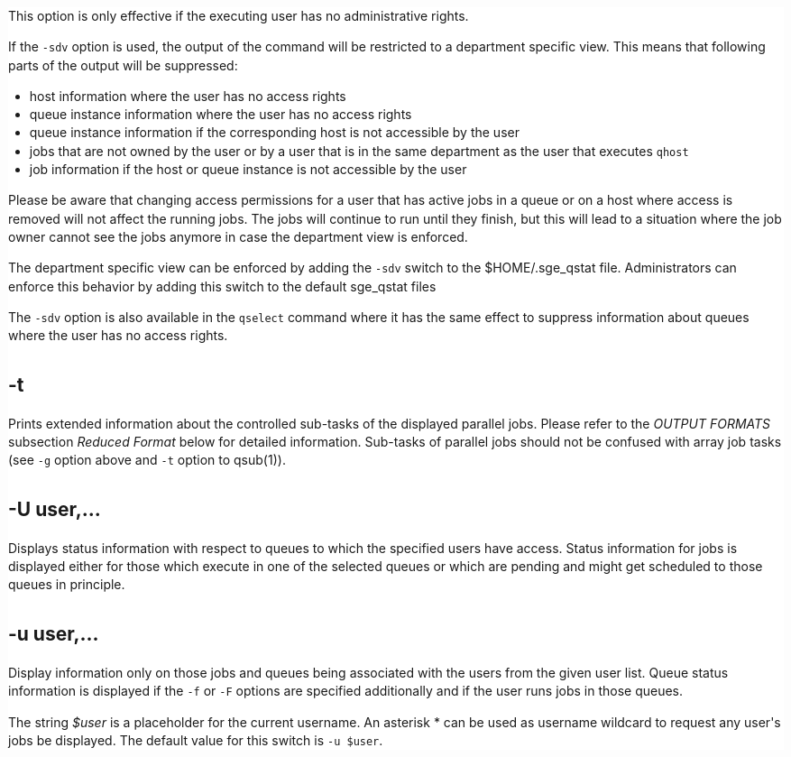 This option is only effective if the executing user has no administrative rights.

If the `-sdv` option is used, the output of the command will be restricted to a department specific view. This means
that following parts of the output will be suppressed:

* host information where the user has no access rights
* queue instance information where the user has no access rights
* queue instance information if the corresponding host is not accessible by the user
* jobs that are not owned by the user or by a user that is in the same department as the user that executes `qhost`
* job information if the host or queue instance is not accessible by the user

Please be aware that changing access permissions for a user that has active jobs in a queue or on a host where access is 
removed will not affect the running jobs. The jobs will continue to run until they finish, but this will lead to a 
situation where the job owner cannot see the jobs anymore in case the department view is enforced.

The department specific view can be enforced by adding the `-sdv` switch to the $HOME/.sge_qstat file.
Administrators can enforce this behavior by adding this switch to the default sge_qstat files

The `-sdv` option is also available in the `qselect` command where it has the same effect to suppress information about
queues where the user has no access rights.

## -t  
Prints extended information about the controlled sub-tasks of the displayed parallel jobs. Please refer to the 
*OUTPUT FORMATS* subsection *Reduced Format* below for detailed information. Sub-tasks of parallel jobs should not 
be confused with array job tasks (see `-g` option above and `-t` option to qsub(1)).

## -U user,...  
Displays status information with respect to queues to which the specified users have access. Status information for 
jobs is displayed either for those which execute in one of the selected queues or which are pending and might get 
scheduled to those queues in principle.

## -u user,...  
Display information only on those jobs and queues being associated with the users from the given user list. Queue 
status information is displayed if the `-f` or `-F` options are specified additionally and if the user runs jobs in 
those queues.

The string *$user* is a placeholder for the current username. An asterisk * can be used as username wildcard to 
request any user's jobs be displayed. The default value for this switch is `-u $user`.
